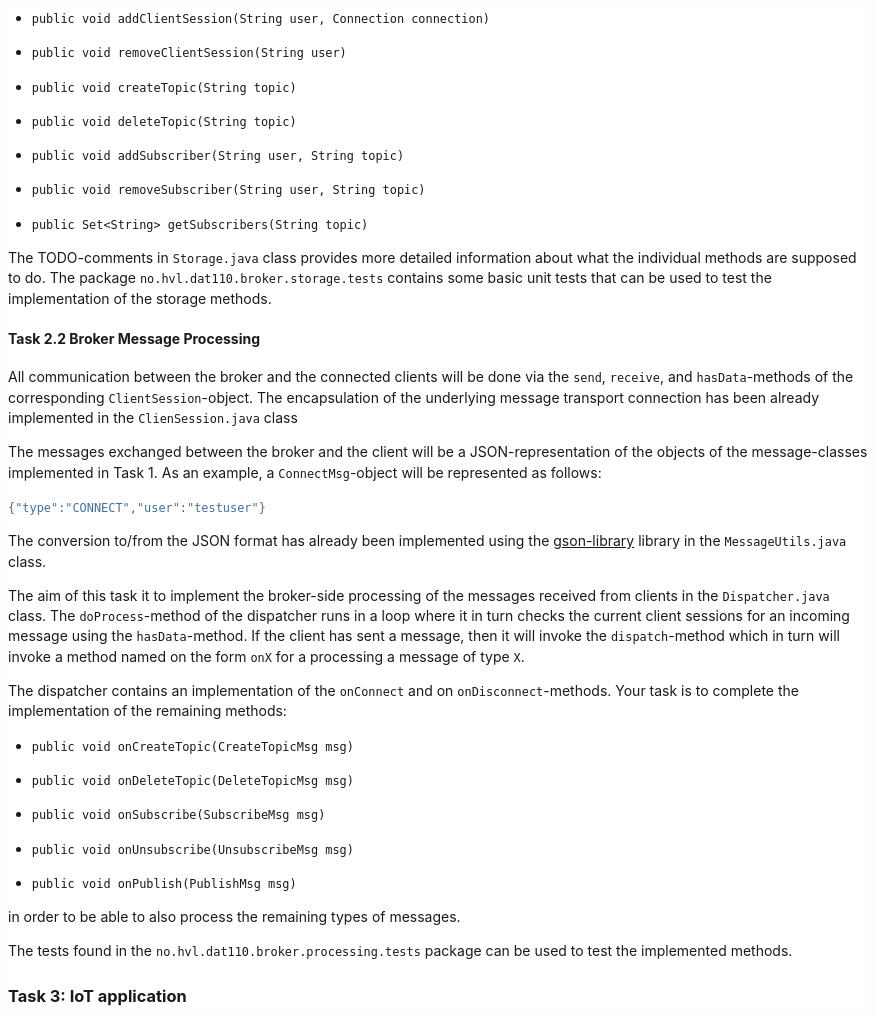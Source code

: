 - `public void addClientSession(String user, Connection connection)`

- `public void removeClientSession(String user)`

- `public void createTopic(String topic)`

- `public void deleteTopic(String topic)`

- `public void addSubscriber(String user, String topic)`

- `public void removeSubscriber(String user, String topic)`

- `public Set<String> getSubscribers(String topic)`

The TODO-comments in `Storage.java` class provides more detailed information about what the individual methods are supposed to do. The package `no.hvl.dat110.broker.storage.tests` contains some basic unit tests that can be used to test the implementation of the storage methods.

#### Task 2.2 Broker Message Processing

All communication between the broker and the connected clients will be done via the `send`, `receive`, and `hasData`-methods of the corresponding `ClientSession`-object. The encapsulation of the underlying message transport connection has been already implemented in the `ClienSession.java` class

The messages exchanged between the broker and the client will be a JSON-representation of the objects of the message-classes implemented in Task 1.  As an example, a `ConnectMsg`-object will be represented as follows:

```java
{"type":"CONNECT","user":"testuser"}
```

The conversion to/from the JSON format has already been implemented using the [gson-library](https://github.com/google/gson) library in the `MessageUtils.java` class.

The aim of this task it to implement the broker-side processing of the messages received from clients in the `Dispatcher.java` class. The `doProcess`-method of the dispatcher runs in a loop where it in turn checks the current client sessions for an incoming message using the `hasData`-method. If the client has sent a message, then it will invoke the `dispatch`-method which in turn will invoke a method named on the form `onX` for a processing a message of type `X`.

The dispatcher contains an implementation of the `onConnect` and on `onDisconnect`-methods. Your task is to complete the implementation of the remaining methods:

- `public void onCreateTopic(CreateTopicMsg msg)`

- `public void onDeleteTopic(DeleteTopicMsg msg)`

- `public void onSubscribe(SubscribeMsg msg)`

- `public void onUnsubscribe(UnsubscribeMsg msg)`

- `public void onPublish(PublishMsg msg)`

in order to be able to also process the remaining types of messages.

The tests found in the `no.hvl.dat110.broker.processing.tests` package can be used to test the implemented methods.

### Task 3: IoT application
